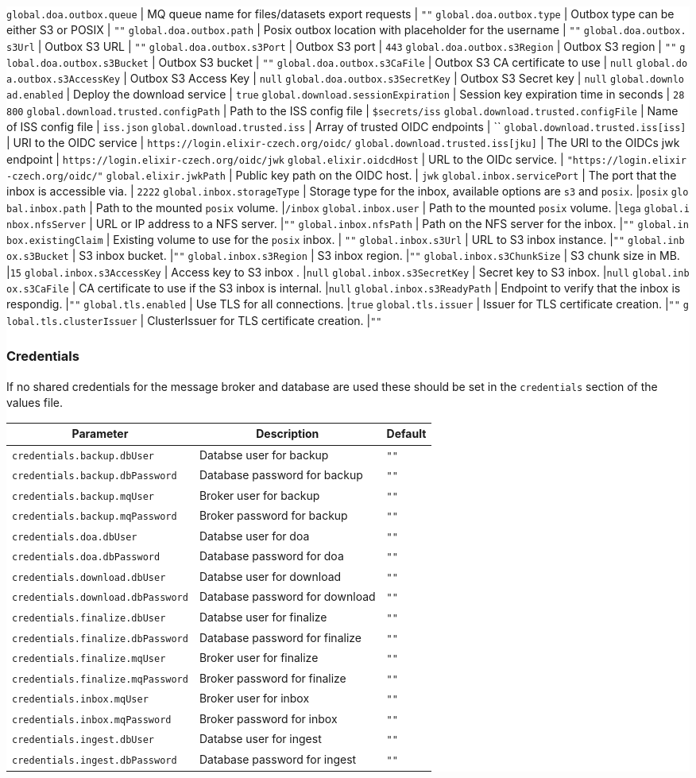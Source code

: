 `global.doa.outbox.queue` | MQ queue name for files/datasets export requests | `""`
`global.doa.outbox.type` | Outbox type can be either S3 or POSIX | `""`
`global.doa.outbox.path` | Posix outbox location with placeholder for the username | `""`
`global.doa.outbox.s3Url` | Outbox S3 URL | `""`
`global.doa.outbox.s3Port` | Outbox S3 port | `443`
`global.doa.outbox.s3Region` | Outbox S3 region | `""`
`global.doa.outbox.s3Bucket` | Outbox S3 bucket | `""`
`global.doa.outbox.s3CaFile` | Outbox S3 CA certificate to use | `null`
`global.doa.outbox.s3AccessKey` | Outbox S3 Access Key | `null`
`global.doa.outbox.s3SecretKey` | Outbox S3 Secret key | `null`
`global.download.enabled` | Deploy the download service | `true`
`global.download.sessionExpiration` | Session key expiration time in seconds | `28800`
`global.download.trusted.configPath` | Path to the ISS config file | `$secrets/iss`
`global.download.trusted.configFile` | Name of ISS config file | `iss.json`
`global.download.trusted.iss` | Array of trusted OIDC endpoints | ``
`global.download.trusted.iss[iss]` | URI to the OIDC service | `https://login.elixir-czech.org/oidc/`
`global.download.trusted.iss[jku]` | The URI to the OIDCs jwk endpoint | `https://login.elixir-czech.org/oidc/jwk`
`global.elixir.oidcdHost` | URL to the OIDc service. | `"https://login.elixir-czech.org/oidc/"`
`global.elixir.jwkPath` | Public key path on the OIDC host. | `jwk`
`global.inbox.servicePort` | The port that the inbox is accessible via. | `2222`
`global.inbox.storageType` | Storage type for the inbox, available options are `s3` and `posix`. |`posix`
`global.inbox.path` | Path to the mounted `posix` volume. |`/inbox`
`global.inbox.user` | Path to the mounted `posix` volume. |`lega`
`global.inbox.nfsServer` | URL or IP address to a NFS server. |`""`
`global.inbox.nfsPath` | Path on the NFS server for the inbox. |`""`
`global.inbox.existingClaim` | Existing volume to use for the `posix` inbox. | `""`
`global.inbox.s3Url` | URL to S3 inbox instance. |`""`
`global.inbox.s3Bucket` | S3 inbox bucket. |`""`
`global.inbox.s3Region` | S3 inbox region. |`""`
`global.inbox.s3ChunkSize` | S3 chunk size in MB. |`15`
`global.inbox.s3AccessKey` | Access key to S3 inbox . |`null`
`global.inbox.s3SecretKey` | Secret key to S3 inbox. |`null`
`global.inbox.s3CaFile` | CA certificate to use if the S3 inbox is internal. |`null`
`global.inbox.s3ReadyPath` | Endpoint to verify that the inbox is respondig. |`""`
`global.tls.enabled` | Use TLS for all connections. |`true`
`global.tls.issuer` | Issuer for TLS certificate creation. |`""`
`global.tls.clusterIssuer` | ClusterIssuer for TLS certificate creation. |`""`

### Credentials

If no shared credentials for the message broker and database are used these should be set in the `credentials` section of the values file.

Parameter | Description | Default
--------- | ----------- | -------
`credentials.backup.dbUser` | Databse user for backup | `""`
`credentials.backup.dbPassword` | Database password for backup | `""`
`credentials.backup.mqUser` | Broker user for backup | `""`
`credentials.backup.mqPassword` | Broker password for backup | `""`
`credentials.doa.dbUser` | Databse user for doa | `""`
`credentials.doa.dbPassword` | Database password for doa| `""`
`credentials.download.dbUser` | Databse user for download | `""`
`credentials.download.dbPassword` | Database password for download| `""`
`credentials.finalize.dbUser` | Databse user for finalize | `""`
`credentials.finalize.dbPassword` | Database password for finalize | `""`
`credentials.finalize.mqUser` | Broker user for finalize | `""`
`credentials.finalize.mqPassword` | Broker password for finalize | `""`
`credentials.inbox.mqUser` | Broker user for inbox | `""`
`credentials.inbox.mqPassword` | Broker password for inbox | `""`
`credentials.ingest.dbUser` | Databse user for ingest | `""`
`credentials.ingest.dbPassword` | Database password for ingest | `""`